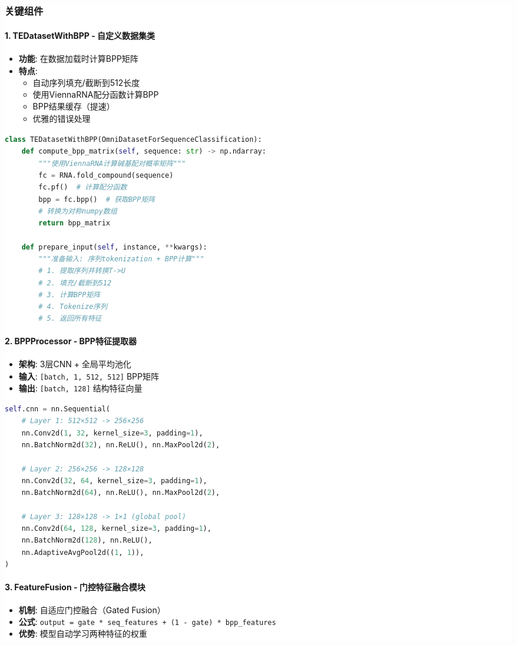 ### 关键组件

#### 1. **TEDatasetWithBPP** - 自定义数据集类
- **功能**: 在数据加载时计算BPP矩阵
- **特点**:
  - 自动序列填充/截断到512长度
  - 使用ViennaRNA配分函数计算BPP
  - BPP结果缓存（提速）
  - 优雅的错误处理

```python
class TEDatasetWithBPP(OmniDatasetForSequenceClassification):
    def compute_bpp_matrix(self, sequence: str) -> np.ndarray:
        """使用ViennaRNA计算碱基配对概率矩阵"""
        fc = RNA.fold_compound(sequence)
        fc.pf()  # 计算配分函数
        bpp = fc.bpp()  # 获取BPP矩阵
        # 转换为对称numpy数组
        return bpp_matrix
    
    def prepare_input(self, instance, **kwargs):
        """准备输入: 序列tokenization + BPP计算"""
        # 1. 提取序列并转换T->U
        # 2. 填充/截断到512
        # 3. 计算BPP矩阵
        # 4. Tokenize序列
        # 5. 返回所有特征
```

#### 2. **BPPProcessor** - BPP特征提取器
- **架构**: 3层CNN + 全局平均池化
- **输入**: `[batch, 1, 512, 512]` BPP矩阵
- **输出**: `[batch, 128]` 结构特征向量

```python
self.cnn = nn.Sequential(
    # Layer 1: 512×512 -> 256×256
    nn.Conv2d(1, 32, kernel_size=3, padding=1),
    nn.BatchNorm2d(32), nn.ReLU(), nn.MaxPool2d(2),
    
    # Layer 2: 256×256 -> 128×128
    nn.Conv2d(32, 64, kernel_size=3, padding=1),
    nn.BatchNorm2d(64), nn.ReLU(), nn.MaxPool2d(2),
    
    # Layer 3: 128×128 -> 1×1 (global pool)
    nn.Conv2d(64, 128, kernel_size=3, padding=1),
    nn.BatchNorm2d(128), nn.ReLU(),
    nn.AdaptiveAvgPool2d((1, 1)),
)
```

#### 3. **FeatureFusion** - 门控特征融合模块
- **机制**: 自适应门控融合（Gated Fusion）
- **公式**: `output = gate * seq_features + (1 - gate) * bpp_features`
- **优势**: 模型自动学习两种特征的权重
